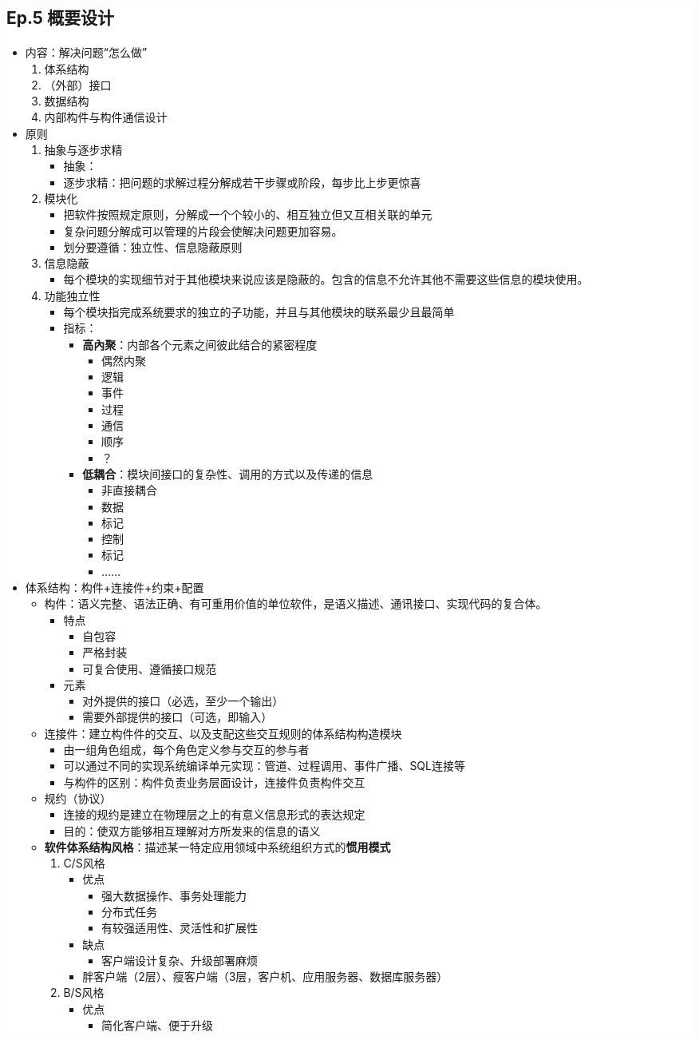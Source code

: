 ## Ep.5 概要设计

* 内容：解决问题“怎么做”
  1. 体系结构
  2. （外部）接口
  3. 数据结构
  4. 内部构件与构件通信设计
* 原则
  1. 抽象与逐步求精
     * 抽象：
     * 逐步求精：把问题的求解过程分解成若干步骤或阶段，每步比上步更惊喜
  2. 模块化
     * 把软件按照规定原则，分解成一个个较小的、相互独立但又互相关联的单元
     * 复杂问题分解成可以管理的片段会使解决问题更加容易。
     * 划分要遵循：独立性、信息隐蔽原则
  3. 信息隐蔽
     * 每个模块的实现细节对于其他模块来说应该是隐蔽的。包含的信息不允许其他不需要这些信息的模块使用。
  4. 功能独立性
     * 每个模块指完成系统要求的独立的子功能，并且与其他模块的联系最少且最简单
     * 指标：
       * **高內聚**：内部各个元素之间彼此结合的紧密程度
         * 偶然内聚
         * 逻辑
         * 事件
         * 过程
         * 通信
         * 顺序
         * ？
       * **低耦合**：模块间接口的复杂性、调用的方式以及传递的信息
         * 非直接耦合
         * 数据
         * 标记
         * 控制
         * 标记
         * ……
* 体系结构：构件+连接件+约束+配置
  * 构件：语义完整、语法正确、有可重用价值的单位软件，是语义描述、通讯接口、实现代码的复合体。
    * 特点
      * 自包容
      * 严格封装
      * 可复合使用、遵循接口规范
    * 元素
      * 对外提供的接口（必选，至少一个输出）
      * 需要外部提供的接口（可选，即输入）
  * 连接件：建立构件件的交互、以及支配这些交互规则的体系结构构造模块
    * 由一组角色组成，每个角色定义参与交互的参与者
    * 可以通过不同的实现系统编译单元实现：管道、过程调用、事件广播、SQL连接等
    * 与构件的区别：构件负责业务层面设计，连接件负责构件交互
  * 规约（协议）
    * 连接的规约是建立在物理层之上的有意义信息形式的表达规定
    * 目的：使双方能够相互理解对方所发来的信息的语义
  * **软件体系结构风格**：描述某一特定应用领域中系统组织方式的**惯用模式**
    1. C/S风格
       * 优点
         * 强大数据操作、事务处理能力
         * 分布式任务
         * 有较强适用性、灵活性和扩展性
       * 缺点
         * 客户端设计复杂、升级部署麻烦
       * 胖客户端（2层）、瘦客户端（3层，客户机、应用服务器、数据库服务器）
    2. B/S风格
       * 优点
         * 简化客户端、便于升级